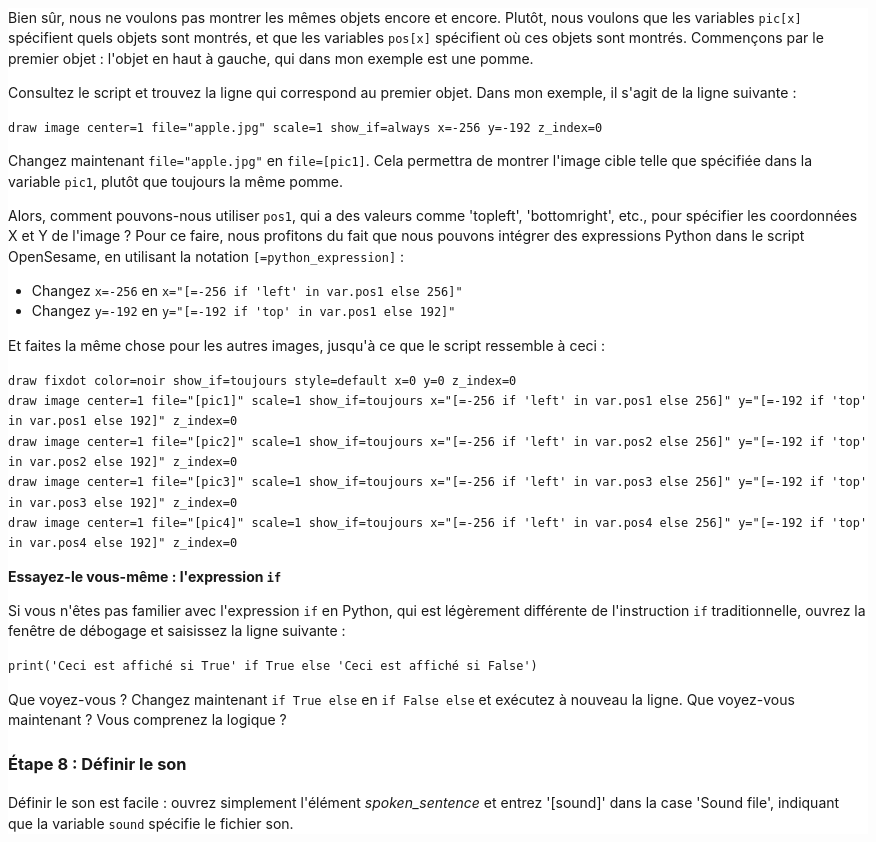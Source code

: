 Bien sûr, nous ne voulons pas montrer les mêmes objets encore et encore. Plutôt, nous voulons que les variables `pic[x]` spécifient quels objets sont montrés, et que les variables `pos[x]` spécifient où ces objets sont montrés. Commençons par le premier objet : l'objet en haut à gauche, qui dans mon exemple est une pomme.

Consultez le script et trouvez la ligne qui correspond au premier objet. Dans mon exemple, il s'agit de la ligne suivante :

~~~ .python
draw image center=1 file="apple.jpg" scale=1 show_if=always x=-256 y=-192 z_index=0
~~~

Changez maintenant `file="apple.jpg"` en `file=[pic1]`. Cela permettra de montrer l'image cible telle que spécifiée dans la variable `pic1`, plutôt que toujours la même pomme.

Alors, comment pouvons-nous utiliser `pos1`, qui a des valeurs comme 'topleft', 'bottomright', etc., pour spécifier les coordonnées X et Y de l'image ? Pour ce faire, nous profitons du fait que nous pouvons intégrer des expressions Python dans le script OpenSesame, en utilisant la notation `[=python_expression]` :

- Changez `x=-256` en `x="[=-256 if 'left' in var.pos1 else 256]"` 
- Changez `y=-192` en `y="[=-192 if 'top' in var.pos1 else 192]"` 

Et faites la même chose pour les autres images, jusqu'à ce que le script ressemble à ceci :

~~~ .python
draw fixdot color=noir show_if=toujours style=default x=0 y=0 z_index=0
draw image center=1 file="[pic1]" scale=1 show_if=toujours x="[=-256 if 'left' in var.pos1 else 256]" y="[=-192 if 'top' in var.pos1 else 192]" z_index=0
draw image center=1 file="[pic2]" scale=1 show_if=toujours x="[=-256 if 'left' in var.pos2 else 256]" y="[=-192 if 'top' in var.pos2 else 192]" z_index=0
draw image center=1 file="[pic3]" scale=1 show_if=toujours x="[=-256 if 'left' in var.pos3 else 256]" y="[=-192 if 'top' in var.pos3 else 192]" z_index=0
draw image center=1 file="[pic4]" scale=1 show_if=toujours x="[=-256 if 'left' in var.pos4 else 256]" y="[=-192 if 'top' in var.pos4 else 192]" z_index=0
~~~


<div class='info-box' markdown='1'>

__Essayez-le vous-même : l'expression `if`__

Si vous n'êtes pas familier avec l'expression `if` en Python, qui est légèrement différente de l'instruction `if` traditionnelle, ouvrez la fenêtre de débogage et saisissez la ligne suivante :

~~~ .python
print('Ceci est affiché si True' if True else 'Ceci est affiché si False')
~~~

Que voyez-vous ? Changez maintenant `if True else` en `if False else` et exécutez à nouveau la ligne. Que voyez-vous maintenant ? Vous comprenez la logique ?

</div>


### Étape 8 : Définir le son

Définir le son est facile : ouvrez simplement l'élément *spoken_sentence* et entrez '[sound]' dans la case 'Sound file', indiquant que la variable `sound` spécifie le fichier son.

